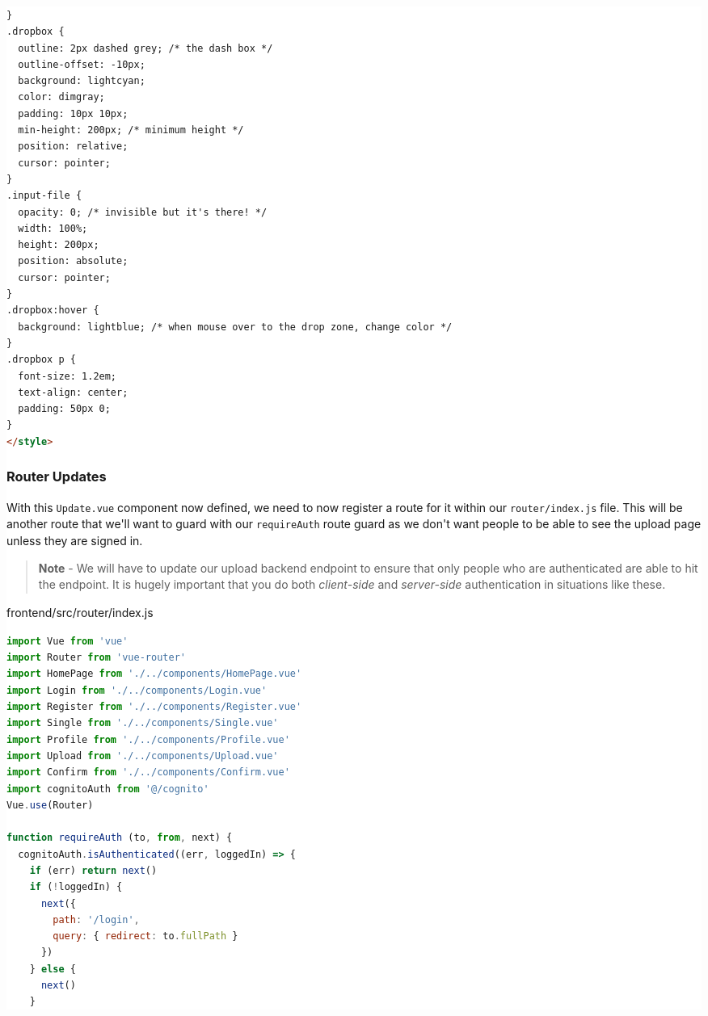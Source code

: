 ```html
}
.dropbox {
  outline: 2px dashed grey; /* the dash box */
  outline-offset: -10px;
  background: lightcyan;
  color: dimgray;
  padding: 10px 10px;
  min-height: 200px; /* minimum height */
  position: relative;
  cursor: pointer;
}
.input-file {
  opacity: 0; /* invisible but it's there! */
  width: 100%;
  height: 200px;
  position: absolute;
  cursor: pointer;
}
.dropbox:hover {
  background: lightblue; /* when mouse over to the drop zone, change color */
}
.dropbox p {
  font-size: 1.2em;
  text-align: center;
  padding: 50px 0;
}
</style>
```

### Router Updates

With this `Update.vue` component now defined, we need to now register a route for it within our `router/index.js` file. This will be another route that we'll want to guard with our `requireAuth` route guard as we don't want people to be able to see the upload page unless they are signed in.

> **Note** - We will have to update our upload backend endpoint to ensure that only people who are authenticated are able to hit the endpoint. It is hugely important that you do both *client-side* and *server-side* authentication in situations like these.

<div class="filename"> frontend/src/router/index.js </div>

```js
import Vue from 'vue'
import Router from 'vue-router'
import HomePage from './../components/HomePage.vue'
import Login from './../components/Login.vue'
import Register from './../components/Register.vue'
import Single from './../components/Single.vue'
import Profile from './../components/Profile.vue'
import Upload from './../components/Upload.vue'
import Confirm from './../components/Confirm.vue'
import cognitoAuth from '@/cognito'
Vue.use(Router)

function requireAuth (to, from, next) {
  cognitoAuth.isAuthenticated((err, loggedIn) => {
    if (err) return next()
    if (!loggedIn) {
      next({
        path: '/login',
        query: { redirect: to.fullPath }
      })
    } else {
      next()
    }
```